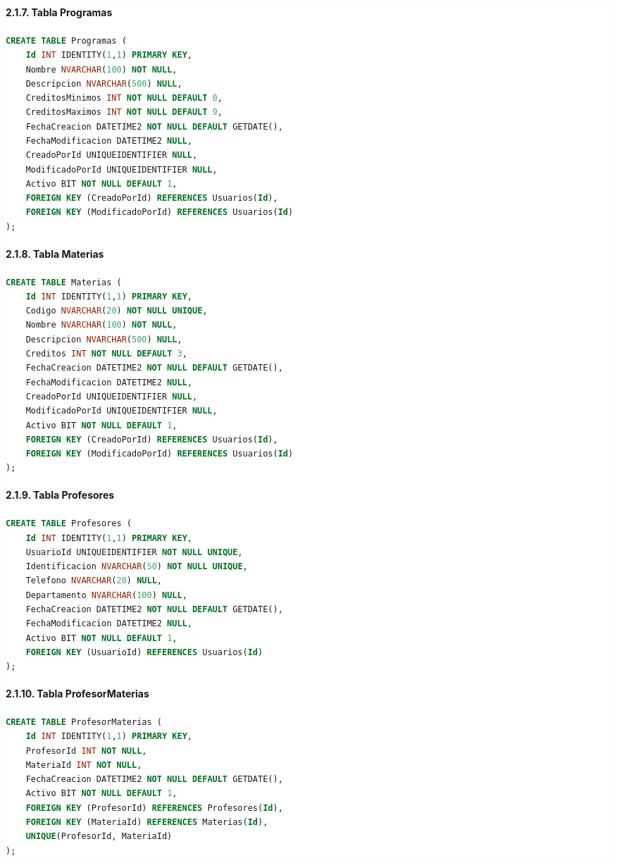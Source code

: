 #### 2.1.7. Tabla Programas
```sql
CREATE TABLE Programas (
    Id INT IDENTITY(1,1) PRIMARY KEY,
    Nombre NVARCHAR(100) NOT NULL,
    Descripcion NVARCHAR(500) NULL,
    CreditosMinimos INT NOT NULL DEFAULT 0,
    CreditosMaximos INT NOT NULL DEFAULT 9,
    FechaCreacion DATETIME2 NOT NULL DEFAULT GETDATE(),
    FechaModificacion DATETIME2 NULL,
    CreadoPorId UNIQUEIDENTIFIER NULL,
    ModificadoPorId UNIQUEIDENTIFIER NULL,
    Activo BIT NOT NULL DEFAULT 1,
    FOREIGN KEY (CreadoPorId) REFERENCES Usuarios(Id),
    FOREIGN KEY (ModificadoPorId) REFERENCES Usuarios(Id)
);
```

#### 2.1.8. Tabla Materias
```sql
CREATE TABLE Materias (
    Id INT IDENTITY(1,1) PRIMARY KEY,
    Codigo NVARCHAR(20) NOT NULL UNIQUE,
    Nombre NVARCHAR(100) NOT NULL,
    Descripcion NVARCHAR(500) NULL,
    Creditos INT NOT NULL DEFAULT 3,
    FechaCreacion DATETIME2 NOT NULL DEFAULT GETDATE(),
    FechaModificacion DATETIME2 NULL,
    CreadoPorId UNIQUEIDENTIFIER NULL,
    ModificadoPorId UNIQUEIDENTIFIER NULL,
    Activo BIT NOT NULL DEFAULT 1,
    FOREIGN KEY (CreadoPorId) REFERENCES Usuarios(Id),
    FOREIGN KEY (ModificadoPorId) REFERENCES Usuarios(Id)
);
```

#### 2.1.9. Tabla Profesores
```sql
CREATE TABLE Profesores (
    Id INT IDENTITY(1,1) PRIMARY KEY,
    UsuarioId UNIQUEIDENTIFIER NOT NULL UNIQUE,
    Identificacion NVARCHAR(50) NOT NULL UNIQUE,
    Telefono NVARCHAR(20) NULL,
    Departamento NVARCHAR(100) NULL,
    FechaCreacion DATETIME2 NOT NULL DEFAULT GETDATE(),
    FechaModificacion DATETIME2 NULL,
    Activo BIT NOT NULL DEFAULT 1,
    FOREIGN KEY (UsuarioId) REFERENCES Usuarios(Id)
);
```

#### 2.1.10. Tabla ProfesorMaterias
```sql
CREATE TABLE ProfesorMaterias (
    Id INT IDENTITY(1,1) PRIMARY KEY,
    ProfesorId INT NOT NULL,
    MateriaId INT NOT NULL,
    FechaCreacion DATETIME2 NOT NULL DEFAULT GETDATE(),
    Activo BIT NOT NULL DEFAULT 1,
    FOREIGN KEY (ProfesorId) REFERENCES Profesores(Id),
    FOREIGN KEY (MateriaId) REFERENCES Materias(Id),
    UNIQUE(ProfesorId, MateriaId)
);
```
